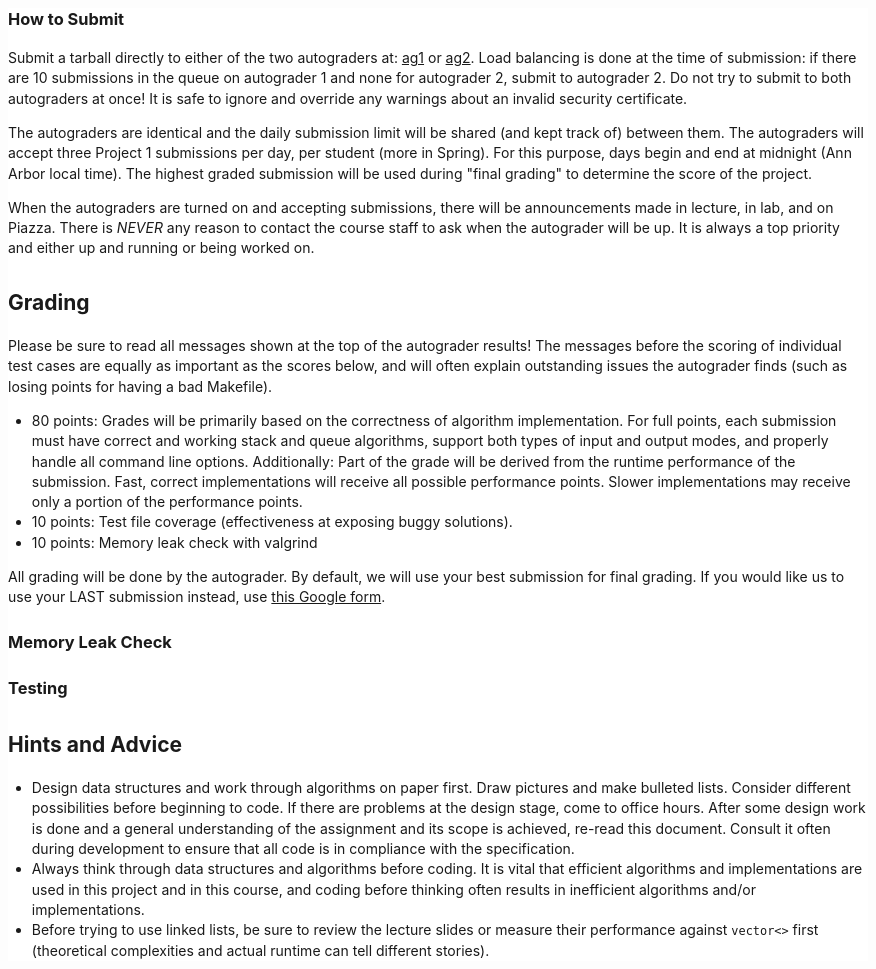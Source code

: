 ### How to Submit

Submit a tarball directly to either of the two autograders at:
[ag1](https://g281-1.eecs.umich.edu) or [ag2](https://g281-2.eecs.umich.edu).
Load balancing is done at the time of submission: if there are 10 submissions in
the queue on autograder 1 and none for autograder 2, submit to autograder 2. Do
not try to submit to both autograders at once! It is safe to ignore and override
any warnings about an invalid security certificate.

The autograders are identical and the daily submission limit will be shared
(and kept track of) between them. The autograders will accept three Project 1
submissions per day, per student (more in Spring). For this purpose, days begin
and end at midnight (Ann Arbor local time). The highest graded submission will
be used during "final grading" to determine the score of the project.

When the autograders are turned on and accepting submissions, there will be
announcements made in lecture, in lab, and on Piazza. There is *NEVER* any
reason to contact the course staff to ask when the autograder will be up. It is
always a top priority and either up and running or being worked on.

## Grading

Please be sure to read all messages shown at the top of the autograder results!
The messages before the scoring of individual test cases are equally as
important as the scores below, and will often explain outstanding issues the
autograder finds (such as losing points for having a bad Makefile).

* 80 points: Grades will be primarily based on the correctness of algorithm
             implementation. For full points, each submission must have correct
             and working stack and queue algorithms, support both types of input
             and output modes, and properly handle all command line options.
             Additionally: Part of the grade will be derived from the runtime
             performance of the submission. Fast, correct implementations will
             receive all possible performance points. Slower implementations may
             receive only a portion of the performance points.
* 10 points: Test file coverage (effectiveness at exposing buggy solutions).
* 10 points: Memory leak check with valgrind

All grading will be done by the autograder. By default, we will use your best
submission for final grading. If you would like us to use your LAST submission
instead, use
[this Google form](https://docs.google.com/forms/d/e/1FAIpQLSe8BxRNnZKgRI4o-V7eG5F6LY_GhhWjMyJW8yKcP4XKVm2JrQ/viewform). 

### Memory Leak Check

### Testing

## Hints and Advice

* Design data structures and work through algorithms on paper first. Draw
  pictures and make bulleted lists. Consider different possibilities before
  beginning to code. If there are problems at the design stage, come to office
  hours. After some design work is done and a general understanding of the
  assignment and its scope is achieved, re-read this document. Consult it often
  during development to ensure that all code is in compliance with the
  specification.
* Always think through data structures and algorithms before coding. It is
  vital that efficient algorithms and implementations are used in this project
  and in this course, and coding before thinking often results in inefficient
  algorithms and/or implementations.
* Before trying to use linked lists, be sure to review the lecture slides or
  measure their performance against `vector<>` first (theoretical complexities
  and actual runtime can tell different stories).